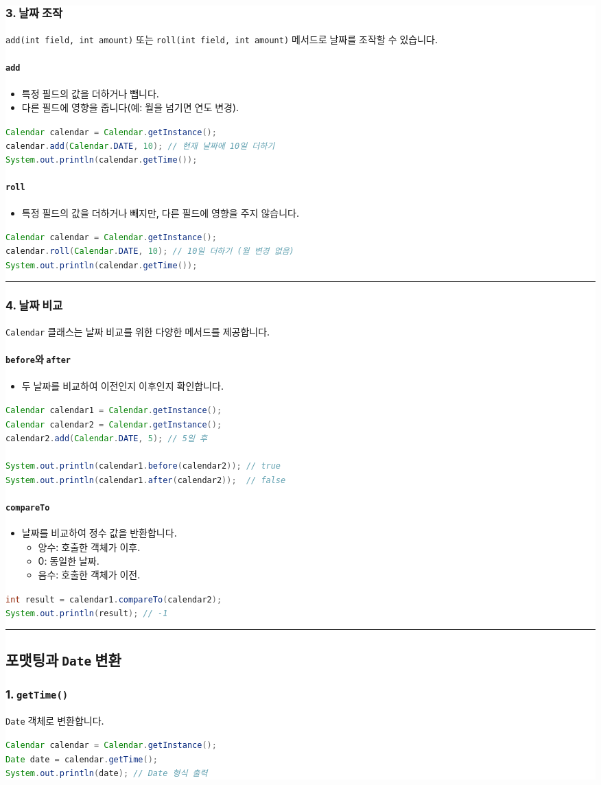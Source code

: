 
### 3. 날짜 조작
`add(int field, int amount)` 또는 `roll(int field, int amount)` 메서드로 날짜를 조작할 수 있습니다.

#### `add`
- 특정 필드의 값을 더하거나 뺍니다.
- 다른 필드에 영향을 줍니다(예: 월을 넘기면 연도 변경).
```java
Calendar calendar = Calendar.getInstance();
calendar.add(Calendar.DATE, 10); // 현재 날짜에 10일 더하기
System.out.println(calendar.getTime());
```

#### `roll`
- 특정 필드의 값을 더하거나 빼지만, 다른 필드에 영향을 주지 않습니다.
```java
Calendar calendar = Calendar.getInstance();
calendar.roll(Calendar.DATE, 10); // 10일 더하기 (월 변경 없음)
System.out.println(calendar.getTime());
```

---

### 4. 날짜 비교
`Calendar` 클래스는 날짜 비교를 위한 다양한 메서드를 제공합니다.

#### `before`와 `after`
- 두 날짜를 비교하여 이전인지 이후인지 확인합니다.
```java
Calendar calendar1 = Calendar.getInstance();
Calendar calendar2 = Calendar.getInstance();
calendar2.add(Calendar.DATE, 5); // 5일 후

System.out.println(calendar1.before(calendar2)); // true
System.out.println(calendar1.after(calendar2));  // false
```

#### `compareTo`
- 날짜를 비교하여 정수 값을 반환합니다.
    - 양수: 호출한 객체가 이후.
    - 0: 동일한 날짜.
    - 음수: 호출한 객체가 이전.
```java
int result = calendar1.compareTo(calendar2);
System.out.println(result); // -1
```

---

## 포맷팅과 `Date` 변환

### 1. `getTime()`
`Date` 객체로 변환합니다.
```java
Calendar calendar = Calendar.getInstance();
Date date = calendar.getTime();
System.out.println(date); // Date 형식 출력
```
